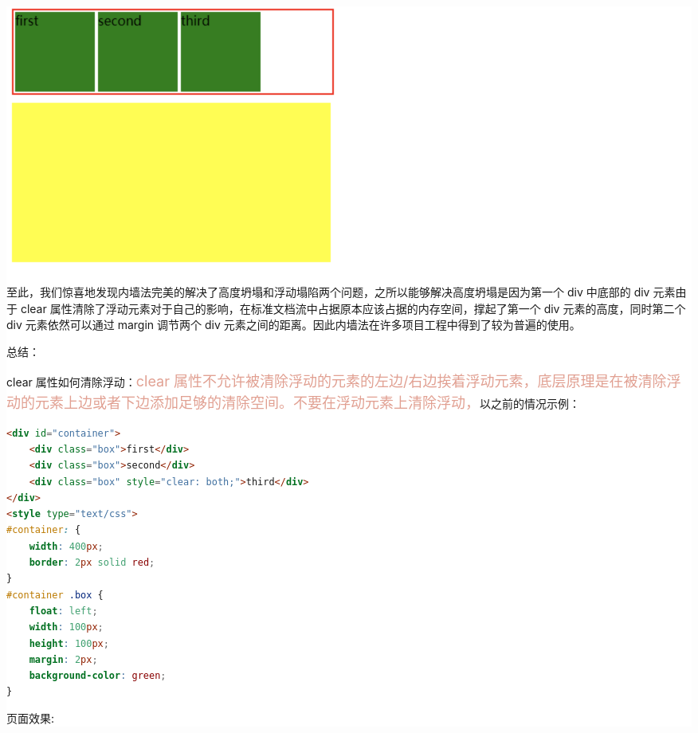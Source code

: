 <img src="/assets/css-float/14.png" width="417" height="330"></img>

至此，我们惊喜地发现内墙法完美的解决了高度坍塌和浮动塌陷两个问题，之所以能够解决高度坍塌是因为第一个 div 中底部的 div 元素由于 clear 属性清除了浮动元素对于自己的影响，在标准文档流中占据原本应该占据的内存空间，撑起了第一个 div 元素的高度，同时第二个 div 元素依然可以通过 margin 调节两个 div 元素之间的距离。因此内墙法在许多项目工程中得到了较为普遍的使用。

总结：

clear 属性如何清除浮动：<font color="#e1a092" size="4">clear 属性不允许被清除浮动的元素的左边/右边挨着浮动元素，底层原理是在被清除浮动的元素上边或者下边添加足够的清除空间。不要在浮动元素上清除浮动，</font>以之前的情况示例：

```html
<div id="container"> 
	<div class="box">first</div>
	<div class="box">second</div>
	<div class="box" style="clear: both;">third</div>
</div>
<style type="text/css">
#container: {
    width: 400px;
    border: 2px solid red;
}
#container .box {
    float: left;
    width: 100px;
    height: 100px;
    margin: 2px;
    background-color: green;
}
```
页面效果:
